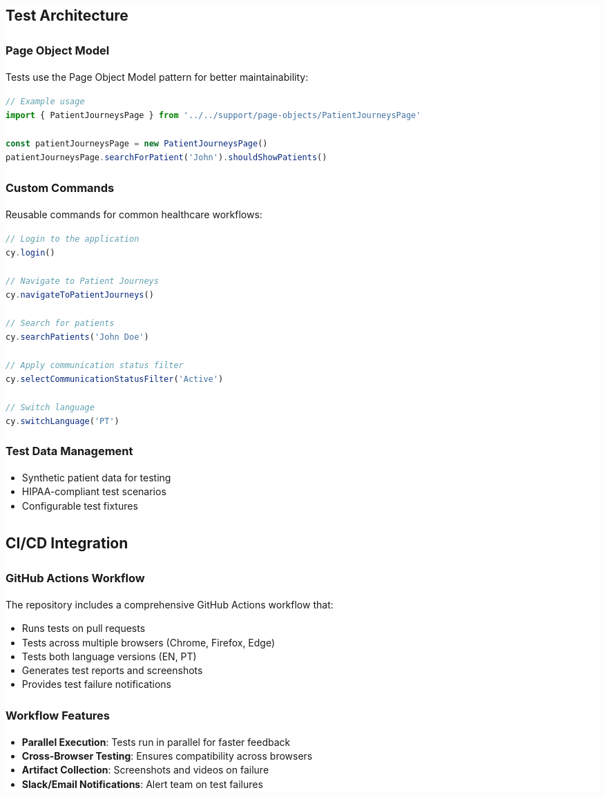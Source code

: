 ## Test Architecture

### Page Object Model
Tests use the Page Object Model pattern for better maintainability:

```javascript
// Example usage
import { PatientJourneysPage } from '../../support/page-objects/PatientJourneysPage'

const patientJourneysPage = new PatientJourneysPage()
patientJourneysPage.searchForPatient('John').shouldShowPatients()
```

### Custom Commands
Reusable commands for common healthcare workflows:

```javascript
// Login to the application
cy.login()

// Navigate to Patient Journeys
cy.navigateToPatientJourneys()

// Search for patients
cy.searchPatients('John Doe')

// Apply communication status filter
cy.selectCommunicationStatusFilter('Active')

// Switch language
cy.switchLanguage('PT')
```

### Test Data Management
- Synthetic patient data for testing
- HIPAA-compliant test scenarios
- Configurable test fixtures

## CI/CD Integration

### GitHub Actions Workflow
The repository includes a comprehensive GitHub Actions workflow that:

- Runs tests on pull requests
- Tests across multiple browsers (Chrome, Firefox, Edge)
- Tests both language versions (EN, PT)
- Generates test reports and screenshots
- Provides test failure notifications

### Workflow Features
- **Parallel Execution**: Tests run in parallel for faster feedback
- **Cross-Browser Testing**: Ensures compatibility across browsers
- **Artifact Collection**: Screenshots and videos on failure
- **Slack/Email Notifications**: Alert team on test failures
